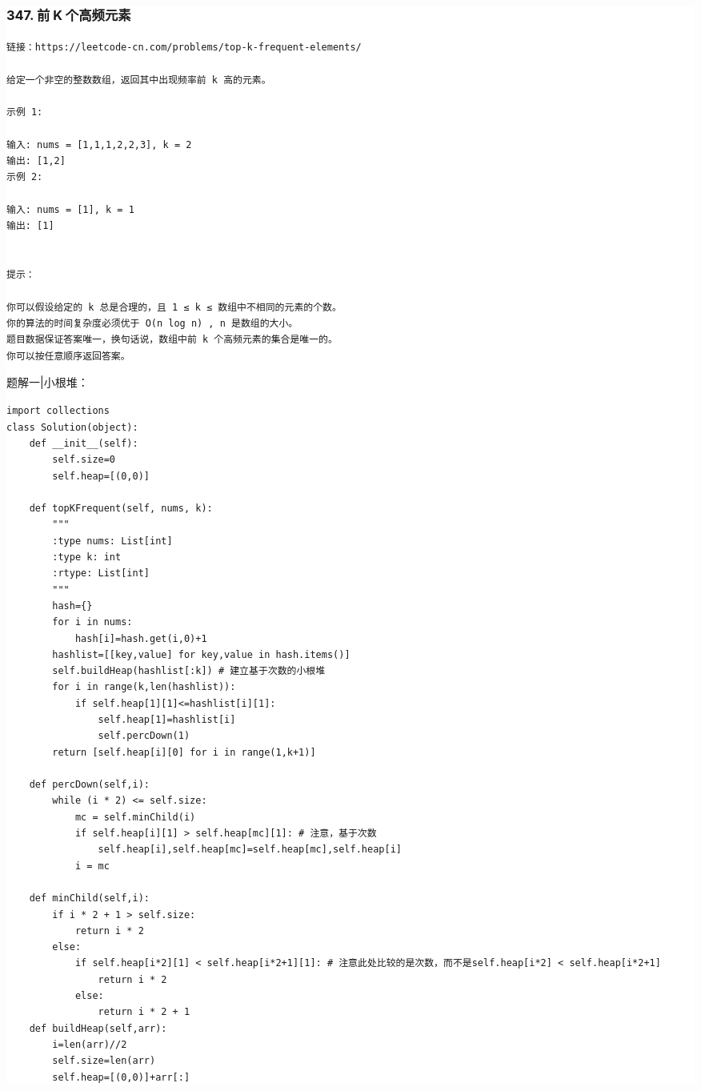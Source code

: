 ### 347. 前 K 个高频元素
    链接：https://leetcode-cn.com/problems/top-k-frequent-elements/

    给定一个非空的整数数组，返回其中出现频率前 k 高的元素。

    示例 1:

    输入: nums = [1,1,1,2,2,3], k = 2
    输出: [1,2]
    示例 2:

    输入: nums = [1], k = 1
    输出: [1]
    

    提示：

    你可以假设给定的 k 总是合理的，且 1 ≤ k ≤ 数组中不相同的元素的个数。
    你的算法的时间复杂度必须优于 O(n log n) , n 是数组的大小。
    题目数据保证答案唯一，换句话说，数组中前 k 个高频元素的集合是唯一的。
    你可以按任意顺序返回答案。

题解一|小根堆：
```
import collections 
class Solution(object):
    def __init__(self):
        self.size=0
        self.heap=[(0,0)]

    def topKFrequent(self, nums, k):
        """
        :type nums: List[int]
        :type k: int
        :rtype: List[int]
        """
        hash={}
        for i in nums:
            hash[i]=hash.get(i,0)+1
        hashlist=[[key,value] for key,value in hash.items()]
        self.buildHeap(hashlist[:k]) # 建立基于次数的小根堆
        for i in range(k,len(hashlist)):
            if self.heap[1][1]<=hashlist[i][1]:
                self.heap[1]=hashlist[i]
                self.percDown(1)
        return [self.heap[i][0] for i in range(1,k+1)]

    def percDown(self,i):
        while (i * 2) <= self.size:
            mc = self.minChild(i)
            if self.heap[i][1] > self.heap[mc][1]: # 注意，基于次数
                self.heap[i],self.heap[mc]=self.heap[mc],self.heap[i]
            i = mc

    def minChild(self,i):
        if i * 2 + 1 > self.size:
            return i * 2
        else:
            if self.heap[i*2][1] < self.heap[i*2+1][1]: # 注意此处比较的是次数，而不是self.heap[i*2] < self.heap[i*2+1]
                return i * 2
            else:
                return i * 2 + 1
    def buildHeap(self,arr):
        i=len(arr)//2
        self.size=len(arr)
        self.heap=[(0,0)]+arr[:]
```